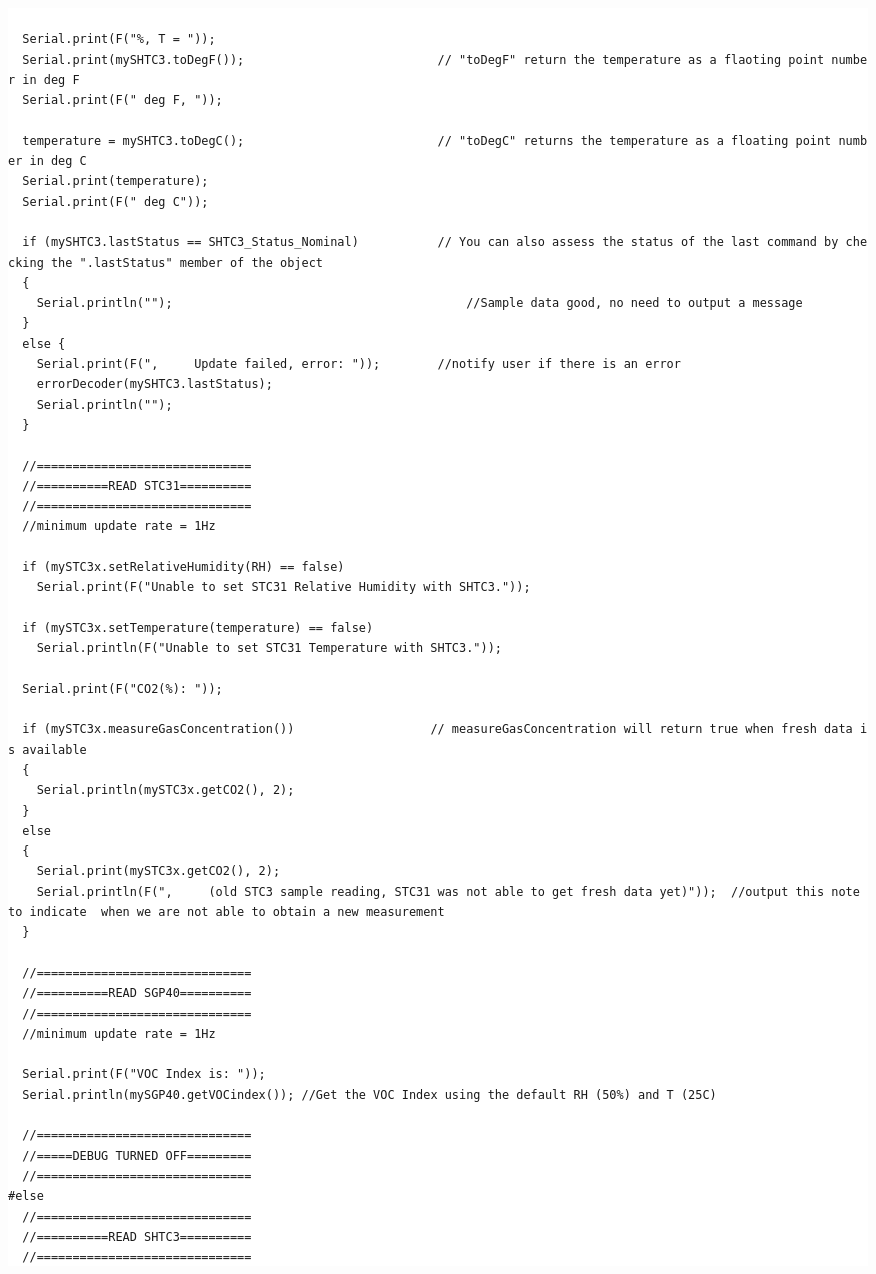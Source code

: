 ```

  Serial.print(F("%, T = "));
  Serial.print(mySHTC3.toDegF());                           // "toDegF" return the temperature as a flaoting point number in deg F
  Serial.print(F(" deg F, "));

  temperature = mySHTC3.toDegC();                           // "toDegC" returns the temperature as a floating point number in deg C
  Serial.print(temperature);
  Serial.print(F(" deg C"));

  if (mySHTC3.lastStatus == SHTC3_Status_Nominal)           // You can also assess the status of the last command by checking the ".lastStatus" member of the object
  {
    Serial.println("");                                         //Sample data good, no need to output a message
  }
  else {
    Serial.print(F(",     Update failed, error: "));        //notify user if there is an error
    errorDecoder(mySHTC3.lastStatus);
    Serial.println("");
  }

  //==============================
  //==========READ STC31==========
  //==============================
  //minimum update rate = 1Hz

  if (mySTC3x.setRelativeHumidity(RH) == false)
    Serial.print(F("Unable to set STC31 Relative Humidity with SHTC3."));

  if (mySTC3x.setTemperature(temperature) == false)
    Serial.println(F("Unable to set STC31 Temperature with SHTC3."));

  Serial.print(F("CO2(%): "));

  if (mySTC3x.measureGasConcentration())                   // measureGasConcentration will return true when fresh data is available
  {
    Serial.println(mySTC3x.getCO2(), 2);
  }
  else
  {
    Serial.print(mySTC3x.getCO2(), 2);
    Serial.println(F(",     (old STC3 sample reading, STC31 was not able to get fresh data yet)"));  //output this note to indicate  when we are not able to obtain a new measurement
  }

  //==============================
  //==========READ SGP40==========
  //==============================
  //minimum update rate = 1Hz

  Serial.print(F("VOC Index is: "));
  Serial.println(mySGP40.getVOCindex()); //Get the VOC Index using the default RH (50%) and T (25C)

  //==============================
  //=====DEBUG TURNED OFF=========
  //==============================
#else
  //==============================
  //==========READ SHTC3==========
  //==============================
```